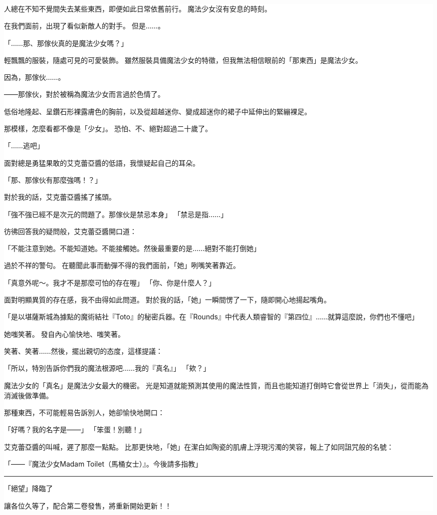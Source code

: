 人總在不知不覺間失去某些東西，即便如此日常依舊前行。
魔法少女沒有安息的時刻。

在我們面前，出現了看似新敵人的對手。
但是……。

「……那、那傢伙真的是魔法少女嗎？」

輕飄飄的服裝，隨處可見的可愛裝飾。
雖然服裝具備魔法少女的特徵，但我無法相信眼前的「那東西」是魔法少女。

因為，那傢伙……。

——那傢伙，對於被稱為魔法少女而言過於色情了。

低俗地隆起、呈鑽石形裸露膚色的胸前，以及從超越迷你、變成超迷你的裙子中延伸出的緊繃裸足。

那模樣，怎麼看都不像是「少女」。
恐怕、不、絕對超過二十歲了。

「……逃吧」

面對總是勇猛果敢的艾克蕾亞醬的低語，我懷疑起自己的耳朵。

「那、那傢伙有那麼強嗎！？」

對於我的話，艾克蕾亞醬搖了搖頭。

「強不強已經不是次元的問題了。那傢伙是禁忌本身」
「禁忌是指……」

彷彿回答我的疑問般，艾克蕾亞醬開口道：

「不能注意到她。不能知道她。不能接觸她。然後最重要的是……絕對不能打倒她」

過於不祥的警句。
在聽聞此事而動彈不得的我們面前，「她」咧嘴笑著靠近。

「真意外呢～。我才不是那麼可怕的存在喔」
「你、你是什麼人？」

面對明顯異質的存在感，我不由得如此問道。
對於我的話，「她」一瞬間愣了一下，隨即開心地揚起嘴角。

「是以堪薩斯城為據點的魔術結社『Toto』的秘密兵器。在『Rounds』中代表人類睿智的『第四位』……就算這麼說，你們也不懂吧」

她嗤笑著。
發自內心愉快地、嗤笑著。

笑著、笑著……然後，擺出親切的态度，這樣提議：

「所以，特別告訴你們我的魔法根源吧……我的『真名』」
「欸？」

魔法少女的「真名」是魔法少女最大的機密。
光是知道就能預測其使用的魔法性質，而且也能知道打倒時它會從世界上「消失」，從而能為消滅後做準備。

那種東西，不可能輕易告訴別人，她卻愉快地開口：

「好嗎？我的名字是——」
「笨蛋！別聽！」

艾克蕾亞醬的叫喊，遲了那麼一點點。
比那更快地，「她」在潔白如陶瓷的肌膚上浮現污濁的笑容，報上了如同詛咒般的名號：

「——『魔法少女Madam Toilet（馬桶女士）』。今後請多指教」

---

「絕望」降臨了

讓各位久等了，配合第二卷發售，將重新開始更新！！